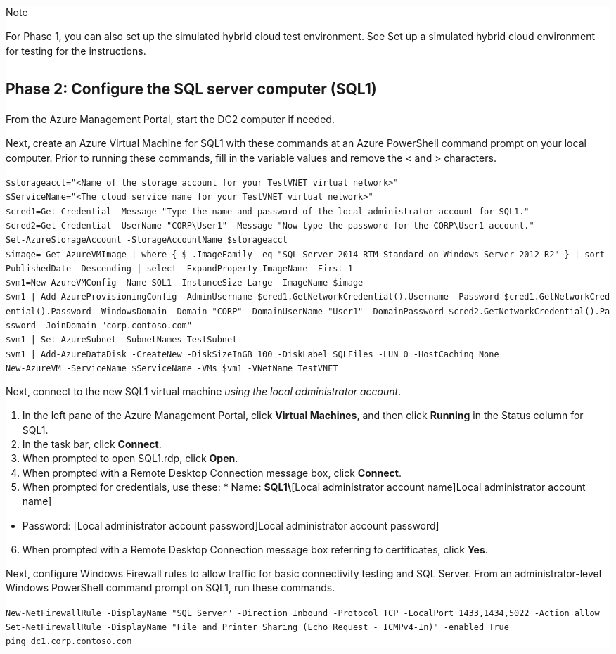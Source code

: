 > [!NOTE]
> For Phase 1, you can also set up the simulated hybrid cloud test environment. See [Set up a simulated hybrid cloud environment for testing](virtual-networks-setup-simulated-hybrid-cloud-environment-testing.md) for the instructions.
> 
> 
## Phase 2: Configure the SQL server computer (SQL1)
From the Azure Management Portal, start the DC2 computer if needed.

Next, create an Azure Virtual Machine for SQL1 with these commands at an Azure PowerShell command prompt on your local computer. Prior to running these commands, fill in the variable values and remove the < and > characters.

    $storageacct="<Name of the storage account for your TestVNET virtual network>"
    $ServiceName="<The cloud service name for your TestVNET virtual network>"
    $cred1=Get-Credential -Message "Type the name and password of the local administrator account for SQL1."
    $cred2=Get-Credential -UserName "CORP\User1" -Message "Now type the password for the CORP\User1 account."
    Set-AzureStorageAccount -StorageAccountName $storageacct
    $image= Get-AzureVMImage | where { $_.ImageFamily -eq "SQL Server 2014 RTM Standard on Windows Server 2012 R2" } | sort PublishedDate -Descending | select -ExpandProperty ImageName -First 1
    $vm1=New-AzureVMConfig -Name SQL1 -InstanceSize Large -ImageName $image
    $vm1 | Add-AzureProvisioningConfig -AdminUsername $cred1.GetNetworkCredential().Username -Password $cred1.GetNetworkCredential().Password -WindowsDomain -Domain "CORP" -DomainUserName "User1" -DomainPassword $cred2.GetNetworkCredential().Password -JoinDomain "corp.contoso.com"
    $vm1 | Set-AzureSubnet -SubnetNames TestSubnet
    $vm1 | Add-AzureDataDisk -CreateNew -DiskSizeInGB 100 -DiskLabel SQLFiles -LUN 0 -HostCaching None
    New-AzureVM -ServiceName $ServiceName -VMs $vm1 -VNetName TestVNET

Next, connect to the new SQL1 virtual machine *using the local administrator account*.

1. In the left pane of the Azure Management Portal, click **Virtual Machines**, and then click **Running** in the Status column for SQL1.
2. In the task bar, click **Connect**. 
3. When prompted to open SQL1.rdp, click **Open**.
4. When prompted with a Remote Desktop Connection message box, click **Connect**.
5. When prompted for credentials, use these:   * Name: **SQL1\\**[Local administrator account name]Local administrator account name]
* Password: [Local administrator account password]Local administrator account password]


6. When prompted with a Remote Desktop Connection message box referring to certificates, click **Yes**.

Next, configure Windows Firewall rules to allow traffic for basic connectivity testing and SQL Server. From an administrator-level Windows PowerShell command prompt on SQL1, run these commands.

    New-NetFirewallRule -DisplayName "SQL Server" -Direction Inbound -Protocol TCP -LocalPort 1433,1434,5022 -Action allow 
    Set-NetFirewallRule -DisplayName "File and Printer Sharing (Echo Request - ICMPv4-In)" -enabled True
    ping dc1.corp.contoso.com
